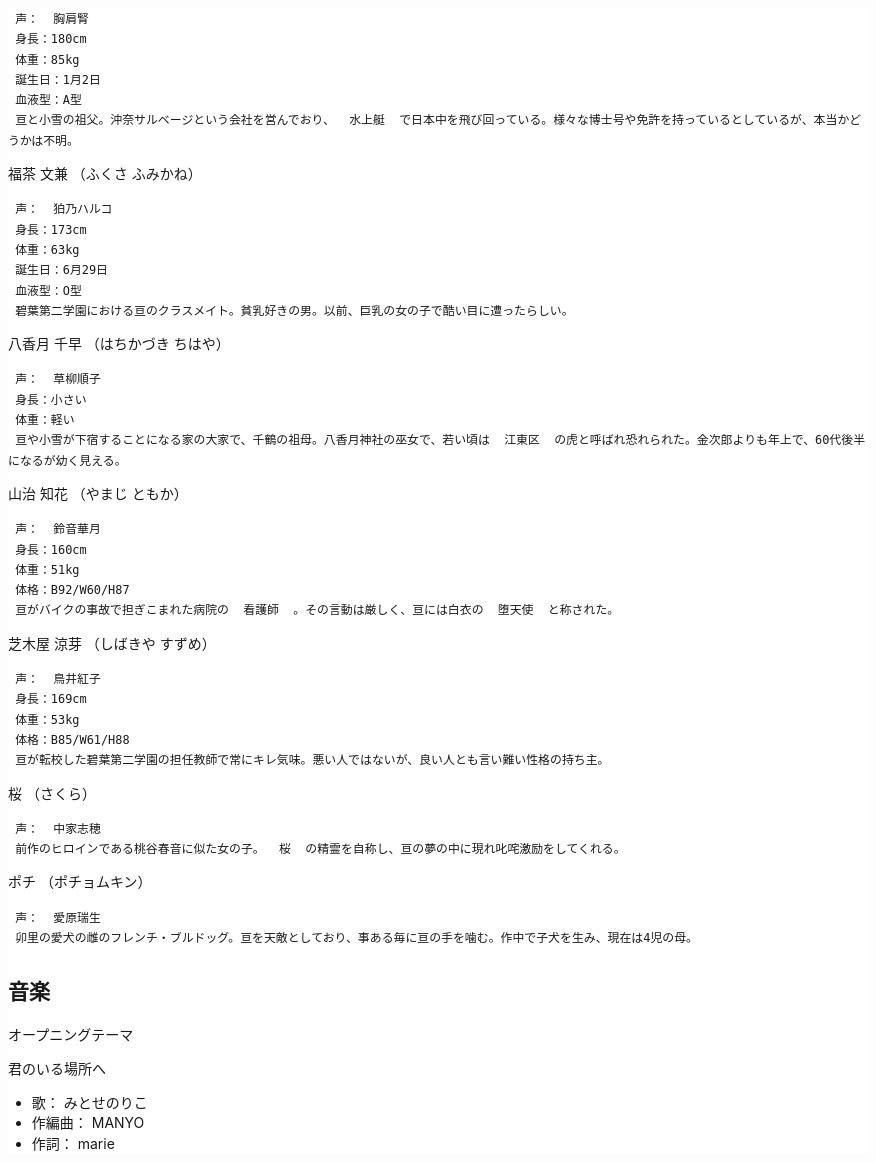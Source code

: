      声：  胸肩腎 
     身長：180cm 
     体重：85kg 
     誕生日：1月2日 
     血液型：A型 
     亘と小雪の祖父。沖奈サルベージという会社を営んでおり、  水上艇  で日本中を飛び回っている。様々な博士号や免許を持っているとしているが、本当かどうかは不明。 
福茶 文兼 （ふくさ ふみかね）

     声：  狛乃ハルコ 
     身長：173cm 
     体重：63kg 
     誕生日：6月29日 
     血液型：O型 
     碧葉第二学園における亘のクラスメイト。貧乳好きの男。以前、巨乳の女の子で酷い目に遭ったらしい。 
八香月 千早 （はちかづき ちはや）

     声：  草柳順子 
     身長：小さい 
     体重：軽い 
     亘や小雪が下宿することになる家の大家で、千鶴の祖母。八香月神社の巫女で、若い頃は  江東区  の虎と呼ばれ恐れられた。金次郎よりも年上で、60代後半になるが幼く見える。 
山治 知花 （やまじ ともか）

     声：  鈴音華月 
     身長：160cm 
     体重：51kg 
     体格：B92/W60/H87 
     亘がバイクの事故で担ぎこまれた病院の  看護師  。その言動は厳しく、亘には白衣の  堕天使  と称された。 
芝木屋 涼芽 （しばきや すずめ）

     声：  鳥井紅子 
     身長：169cm 
     体重：53kg 
     体格：B85/W61/H88 
     亘が転校した碧葉第二学園の担任教師で常にキレ気味。悪い人ではないが、良い人とも言い難い性格の持ち主。 
桜 （さくら）

     声：  中家志穂 
     前作のヒロインである桃谷春音に似た女の子。  桜  の精霊を自称し、亘の夢の中に現れ叱咤激励をしてくれる。 
ポチ （ポチョムキン）

     声：  愛原瑞生 
     卯里の愛犬の雌のフレンチ・ブルドッグ。亘を天敵としており、事ある毎に亘の手を噛む。作中で子犬を生み、現在は4児の母。 

##  音楽



オープニングテーマ

    

君のいる場所へ

    

  * 歌：  みとせのりこ 
  * 作編曲：  MANYO 
  * 作詞：  marie 

